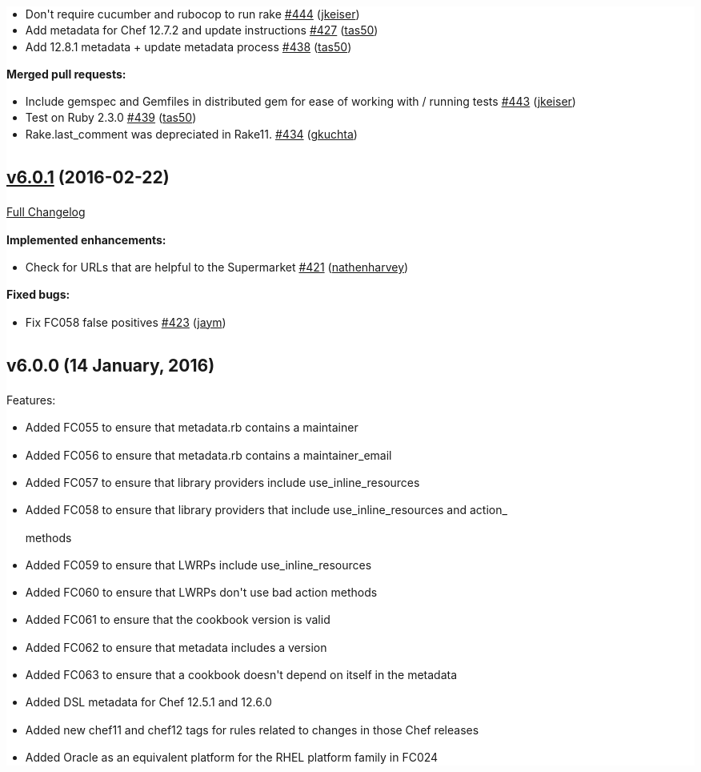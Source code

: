 - Don't require cucumber and rubocop to run rake [#444](https://github.com/acrmp/foodcritic/pull/444) ([jkeiser](https://github.com/jkeiser))
- Add metadata for Chef 12.7.2 and update instructions [#427](https://github.com/acrmp/foodcritic/pull/427) ([tas50](https://github.com/tas50))
- Add 12.8.1 metadata + update metadata process [#438](https://github.com/acrmp/foodcritic/pull/438) ([tas50](https://github.com/tas50))

**Merged pull requests:**

- Include gemspec and Gemfiles in distributed gem for ease of working with / running tests [#443](https://github.com/acrmp/foodcritic/pull/443) ([jkeiser](https://github.com/jkeiser))
- Test on Ruby 2.3.0 [#439](https://github.com/acrmp/foodcritic/pull/439) ([tas50](https://github.com/tas50))
- Rake.last_comment was depreciated in Rake11\. [#434](https://github.com/acrmp/foodcritic/pull/434) ([gkuchta](https://github.com/gkuchta))

## [v6.0.1](https://github.com/acrmp/foodcritic/tree/v6.0.1) (2016-02-22)

[Full Changelog](https://github.com/acrmp/foodcritic/compare/v6.0.0...v6.0.1)

**Implemented enhancements:**

- Check for URLs that are helpful to the Supermarket [#421](https://github.com/acrmp/foodcritic/pull/421) ([nathenharvey](https://github.com/nathenharvey))

**Fixed bugs:**

- Fix FC058 false positives [#423](https://github.com/acrmp/foodcritic/pull/423) ([jaym](https://github.com/jaym))

## v6.0.0 (14 January, 2016)

Features:

- Added FC055 to ensure that metadata.rb contains a maintainer
- Added FC056 to ensure that metadata.rb contains a maintainer_email
- Added FC057 to ensure that library providers include use_inline_resources
- Added FC058 to ensure that library providers that include use_inline_resources and action_

  <name> methods</name>

- Added FC059 to ensure that LWRPs include use_inline_resources

- Added FC060 to ensure that LWRPs don't use bad action methods

- Added FC061 to ensure that the cookbook version is valid

- Added FC062 to ensure that metadata includes a version

- Added FC063 to ensure that a cookbook doesn't depend on itself in the metadata

- Added DSL metadata for Chef 12.5.1 and 12.6.0

- Added new chef11 and chef12 tags for rules related to changes in those Chef releases

- Added Oracle as an equivalent platform for the RHEL platform family in FC024
